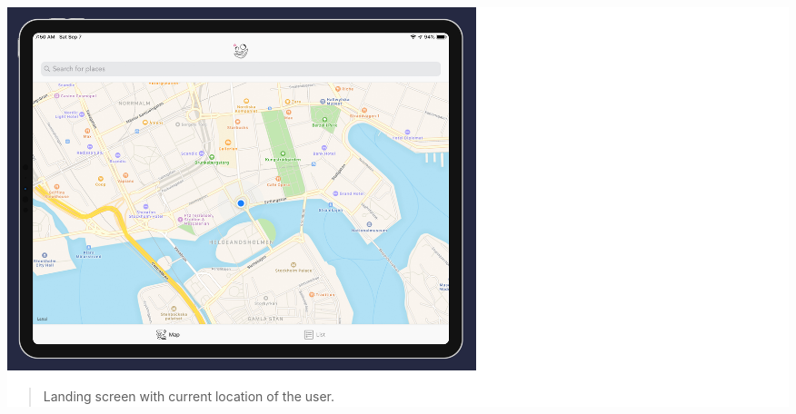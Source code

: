 <span class=""><img src="/assets/images/myNursingSpots/mnsPad1.jpg" alt="" width="60%" height="60%"/></span>
<blockquote>Landing screen with current location of the user.</blockquote>
